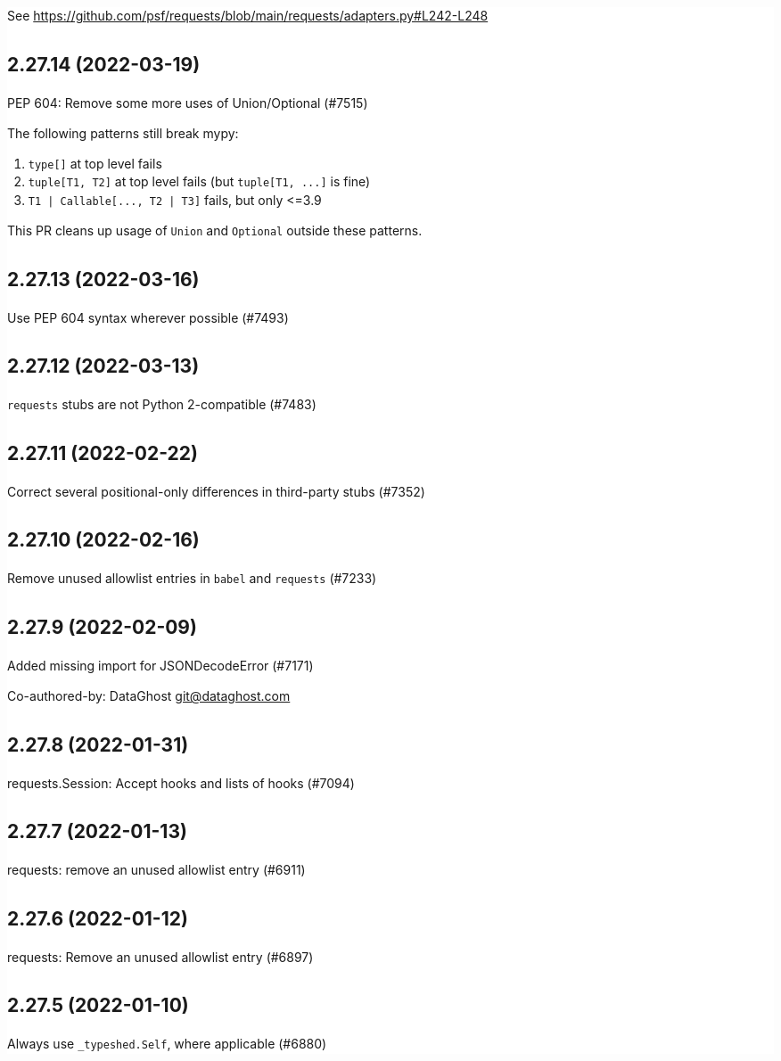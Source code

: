 See https://github.com/psf/requests/blob/main/requests/adapters.py#L242-L248

## 2.27.14 (2022-03-19)

PEP 604: Remove some more uses of Union/Optional (#7515)

The following patterns still break mypy:

1. `type[]` at top level fails
2. `tuple[T1, T2]` at top level fails (but `tuple[T1, ...]` is fine)
3. `T1 | Callable[..., T2 | T3]` fails, but only <=3.9

This PR cleans up usage of `Union` and `Optional` outside these patterns.

## 2.27.13 (2022-03-16)

Use PEP 604 syntax wherever possible (#7493)

## 2.27.12 (2022-03-13)

`requests` stubs are not Python 2-compatible (#7483)

## 2.27.11 (2022-02-22)

Correct several positional-only differences in third-party stubs (#7352)

## 2.27.10 (2022-02-16)

Remove unused allowlist entries in `babel` and `requests` (#7233)

## 2.27.9 (2022-02-09)

Added missing import for JSONDecodeError (#7171)

Co-authored-by: DataGhost <git@dataghost.com>

## 2.27.8 (2022-01-31)

requests.Session: Accept hooks and lists of hooks (#7094)

## 2.27.7 (2022-01-13)

requests: remove an unused allowlist entry (#6911)

## 2.27.6 (2022-01-12)

requests: Remove an unused allowlist entry (#6897)

## 2.27.5 (2022-01-10)

Always use `_typeshed.Self`, where applicable (#6880)
